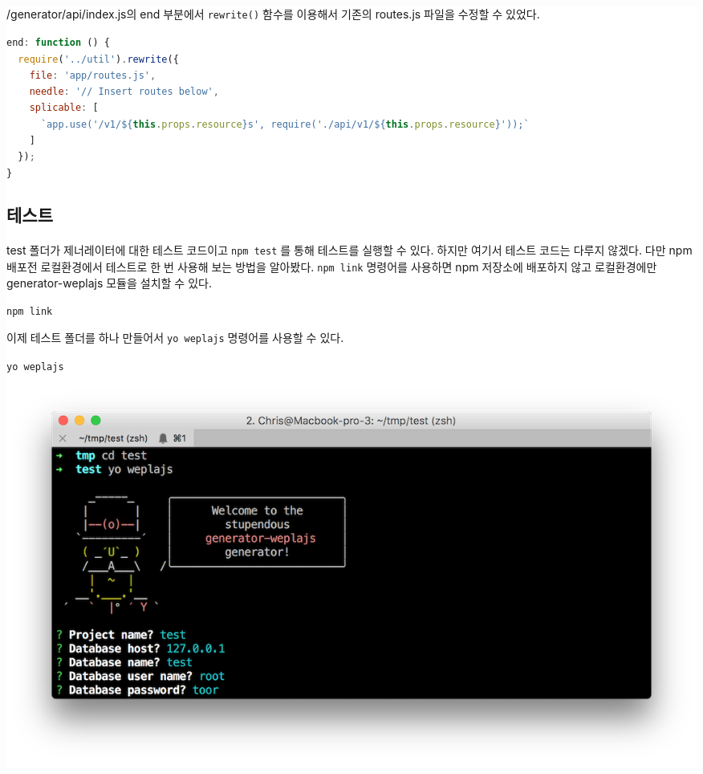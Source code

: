 /generator/api/index.js의 end 부분에서 `rewrite()` 함수를 이용해서 기존의 routes.js 파일을 수정할 수 있었다.

```javascript
end: function () {
  require('../util').rewrite({
    file: 'app/routes.js',
    needle: '// Insert routes below',
    splicable: [
      `app.use('/v1/${this.props.resource}s', require('./api/v1/${this.props.resource}'));`
    ]
  });
}
```

## 테스트

test 폴더가 제너레이터에 대한 테스트 코드이고 `npm test` 를 통해 테스트를 실행할 수 있다. 하지만 여기서 테스트 코드는 다루지 않겠다. 다만 npm 배포전 로컬환경에서 테스트로 한 번 사용해 보는 방법을 알아봤다. `npm link` 명령어를 사용하면 npm 저장소에 배포하지 않고 로컬환경에만 generator-weplajs 모듈을 설치할 수 있다.

```
npm link
```

이제 테스트 폴더를 하나 만들어서 `yo weplajs` 명령어를 사용할 수 있다.

```
yo weplajs
```

![](/assets/imgs/2016/generator-weplajs-1.png)
